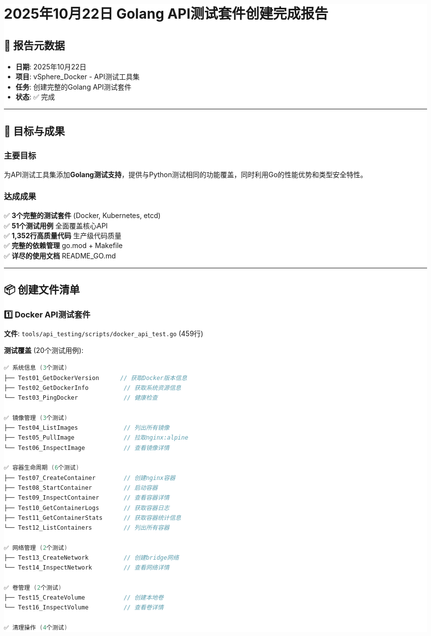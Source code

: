 # 2025年10月22日 Golang API测试套件创建完成报告

## 📅 报告元数据

- **日期**: 2025年10月22日
- **项目**: vSphere_Docker - API测试工具集
- **任务**: 创建完整的Golang API测试套件
- **状态**: ✅ 完成

---

## 🎯 目标与成果

### 主要目标

为API测试工具集添加**Golang测试支持**，提供与Python测试相同的功能覆盖，同时利用Go的性能优势和类型安全特性。

### 达成成果

✅ **3个完整的测试套件** (Docker, Kubernetes, etcd)  
✅ **51个测试用例** 全面覆盖核心API  
✅ **1,352行高质量代码** 生产级代码质量  
✅ **完整的依赖管理** go.mod + Makefile  
✅ **详尽的使用文档** README_GO.md  

---

## 📦 创建文件清单

### 1️⃣ Docker API测试套件

**文件**: `tools/api_testing/scripts/docker_api_test.go` (459行)

**测试覆盖** (20个测试用例):

```go
✅ 系统信息 (3个测试)
├── Test01_GetDockerVersion      // 获取Docker版本信息
├── Test02_GetDockerInfo          // 获取系统资源信息
└── Test03_PingDocker             // 健康检查

✅ 镜像管理 (3个测试)
├── Test04_ListImages             // 列出所有镜像
├── Test05_PullImage              // 拉取nginx:alpine
└── Test06_InspectImage           // 查看镜像详情

✅ 容器生命周期 (6个测试)
├── Test07_CreateContainer        // 创建nginx容器
├── Test08_StartContainer         // 启动容器
├── Test09_InspectContainer       // 查看容器详情
├── Test10_GetContainerLogs       // 获取容器日志
├── Test11_GetContainerStats      // 获取容器统计信息
└── Test12_ListContainers         // 列出所有容器

✅ 网络管理 (2个测试)
├── Test13_CreateNetwork          // 创建bridge网络
└── Test14_InspectNetwork         // 查看网络详情

✅ 卷管理 (2个测试)
├── Test15_CreateVolume           // 创建本地卷
└── Test16_InspectVolume          // 查看卷详情

✅ 清理操作 (4个测试)
```